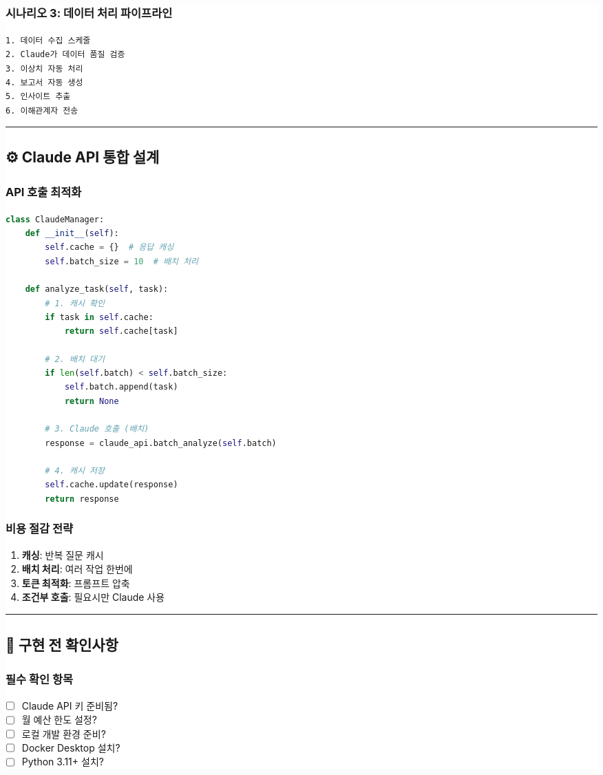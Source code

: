 ### **시나리오 3: 데이터 처리 파이프라인**
```
1. 데이터 수집 스케줄
2. Claude가 데이터 품질 검증
3. 이상치 자동 처리
4. 보고서 자동 생성
5. 인사이트 추출
6. 이해관계자 전송
```

---

## ⚙️ Claude API 통합 설계

### **API 호출 최적화**
```python
class ClaudeManager:
    def __init__(self):
        self.cache = {}  # 응답 캐싱
        self.batch_size = 10  # 배치 처리
        
    def analyze_task(self, task):
        # 1. 캐시 확인
        if task in self.cache:
            return self.cache[task]
        
        # 2. 배치 대기
        if len(self.batch) < self.batch_size:
            self.batch.append(task)
            return None
            
        # 3. Claude 호출 (배치)
        response = claude_api.batch_analyze(self.batch)
        
        # 4. 캐시 저장
        self.cache.update(response)
        return response
```

### **비용 절감 전략**
1. **캐싱**: 반복 질문 캐시
2. **배치 처리**: 여러 작업 한번에
3. **토큰 최적화**: 프롬프트 압축
4. **조건부 호출**: 필요시만 Claude 사용

---

## 🚦 구현 전 확인사항

### **필수 확인 항목**
- [ ] Claude API 키 준비됨?
- [ ] 월 예산 한도 설정?
- [ ] 로컬 개발 환경 준비?
- [ ] Docker Desktop 설치?
- [ ] Python 3.11+ 설치?
